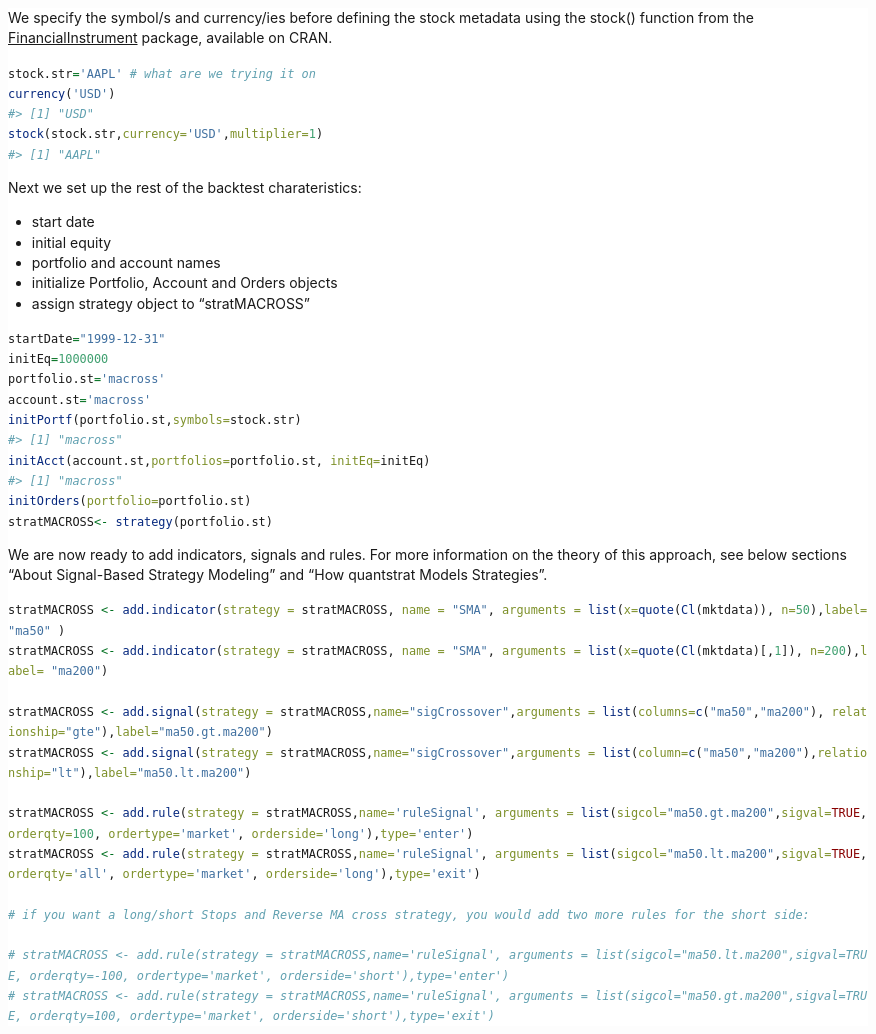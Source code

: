 We specify the symbol/s and currency/ies before defining the stock
metadata using the stock() function from the
[FinancialInstrument](https://cran.r-project.org/web/packages/FinancialInstrument/FinancialInstrument.pdf)
package, available on CRAN.

``` r
stock.str='AAPL' # what are we trying it on
currency('USD')
#> [1] "USD"
stock(stock.str,currency='USD',multiplier=1)
#> [1] "AAPL"
```

Next we set up the rest of the backtest charateristics:

  - start date
  - initial equity
  - portfolio and account names
  - initialize Portfolio, Account and Orders objects
  - assign strategy object to “stratMACROSS”



``` r
startDate="1999-12-31"
initEq=1000000
portfolio.st='macross'
account.st='macross'
initPortf(portfolio.st,symbols=stock.str)
#> [1] "macross"
initAcct(account.st,portfolios=portfolio.st, initEq=initEq)
#> [1] "macross"
initOrders(portfolio=portfolio.st)
stratMACROSS<- strategy(portfolio.st)
```

We are now ready to add indicators, signals and rules. For more
information on the theory of this approach, see below sections “About
Signal-Based Strategy Modeling” and “How quantstrat Models Strategies”.

``` r
stratMACROSS <- add.indicator(strategy = stratMACROSS, name = "SMA", arguments = list(x=quote(Cl(mktdata)), n=50),label= "ma50" )
stratMACROSS <- add.indicator(strategy = stratMACROSS, name = "SMA", arguments = list(x=quote(Cl(mktdata)[,1]), n=200),label= "ma200")

stratMACROSS <- add.signal(strategy = stratMACROSS,name="sigCrossover",arguments = list(columns=c("ma50","ma200"), relationship="gte"),label="ma50.gt.ma200")
stratMACROSS <- add.signal(strategy = stratMACROSS,name="sigCrossover",arguments = list(column=c("ma50","ma200"),relationship="lt"),label="ma50.lt.ma200")

stratMACROSS <- add.rule(strategy = stratMACROSS,name='ruleSignal', arguments = list(sigcol="ma50.gt.ma200",sigval=TRUE, orderqty=100, ordertype='market', orderside='long'),type='enter')
stratMACROSS <- add.rule(strategy = stratMACROSS,name='ruleSignal', arguments = list(sigcol="ma50.lt.ma200",sigval=TRUE, orderqty='all', ordertype='market', orderside='long'),type='exit')

# if you want a long/short Stops and Reverse MA cross strategy, you would add two more rules for the short side:

# stratMACROSS <- add.rule(strategy = stratMACROSS,name='ruleSignal', arguments = list(sigcol="ma50.lt.ma200",sigval=TRUE, orderqty=-100, ordertype='market', orderside='short'),type='enter')
# stratMACROSS <- add.rule(strategy = stratMACROSS,name='ruleSignal', arguments = list(sigcol="ma50.gt.ma200",sigval=TRUE, orderqty=100, ordertype='market', orderside='short'),type='exit')
```

